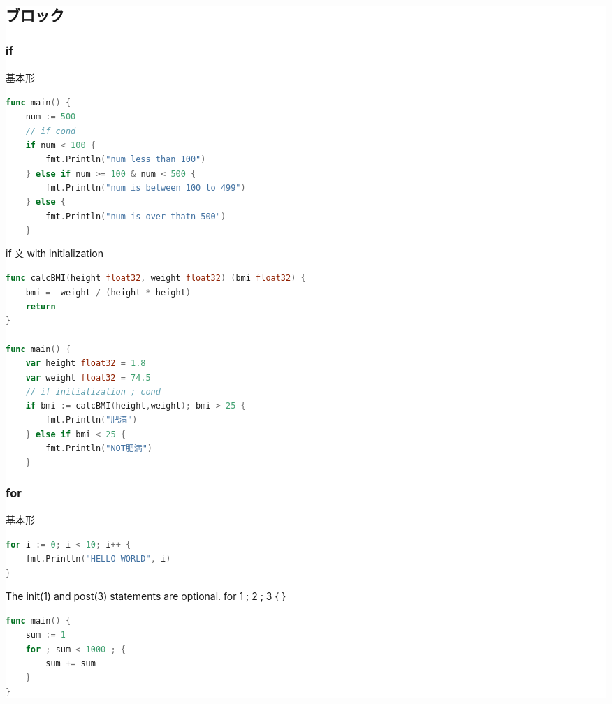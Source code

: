 ## ブロック

### if

基本形

```go
func main() {
    num := 500
    // if cond
    if num < 100 {
        fmt.Println("num less than 100")
    } else if num >= 100 & num < 500 {
        fmt.Println("num is between 100 to 499")
    } else {
        fmt.Println("num is over thatn 500")
    }
```

if 文 with initialization

```go
func calcBMI(height float32, weight float32) (bmi float32) {
    bmi =  weight / (height * height)
    return
}

func main() {
    var height float32 = 1.8
    var weight float32 = 74.5
    // if initialization ; cond
    if bmi := calcBMI(height,weight); bmi > 25 {
        fmt.Println("肥満")
    } else if bmi < 25 {
        fmt.Println("NOT肥満")
    }
```

### for

基本形

```go
for i := 0; i < 10; i++ {
    fmt.Println("HELLO WORLD", i)
}
```

The init(1) and post(3) statements are optional.
for 1 ; 2 ; 3 { }

```go
func main() {
    sum := 1
    for ; sum < 1000 ; {
        sum += sum
    }
}
```
